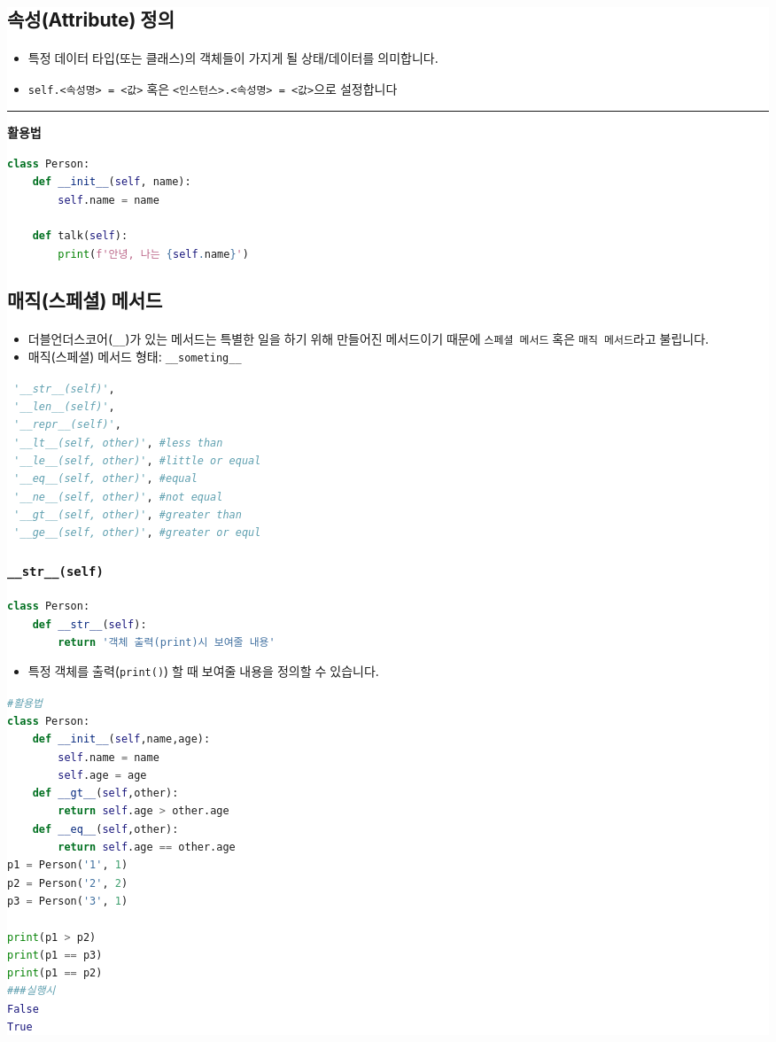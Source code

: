 

## 속성(Attribute) 정의

- 특정 데이터 타입(또는 클래스)의 객체들이 가지게 될 상태/데이터를 의미합니다.

- `self.<속성명> = <값>` 혹은 `<인스턴스>.<속성명> = <값>`으로 설정합니다

- ---
  **활용법**

  ```python
  class Person:
      def __init__(self, name):
          self.name = name
          
      def talk(self):
          print(f'안녕, 나는 {self.name}')
  ```



## 매직(스페셜) 메서드
- 더블언더스코어(`__`)가 있는 메서드는 특별한 일을 하기 위해 만들어진 메서드이기 때문에 `스페셜 메서드` 혹은 `매직 메서드`라고 불립니다.
- 매직(스페셜) 메서드 형태: `__someting__`
```python
 '__str__(self)',
 '__len__(self)',
 '__repr__(self)',
 '__lt__(self, other)', #less than
 '__le__(self, other)', #little or equal
 '__eq__(self, other)', #equal
 '__ne__(self, other)', #not equal
 '__gt__(self, other)', #greater than
 '__ge__(self, other)', #greater or equl
```

### `__str__(self)` 

```python
class Person:
    def __str__(self):
        return '객체 출력(print)시 보여줄 내용'
```

- 특정 객체를 출력(`print()`) 할 때 보여줄 내용을 정의할 수 있습니다.


```python
#활용법
class Person:
    def __init__(self,name,age):
        self.name = name
        self.age = age
    def __gt__(self,other):
        return self.age > other.age
    def __eq__(self,other):
        return self.age == other.age
p1 = Person('1', 1)
p2 = Person('2', 2)
p3 = Person('3', 1)

print(p1 > p2)
print(p1 == p3)
print(p1 == p2)
###실행시
False
True
```